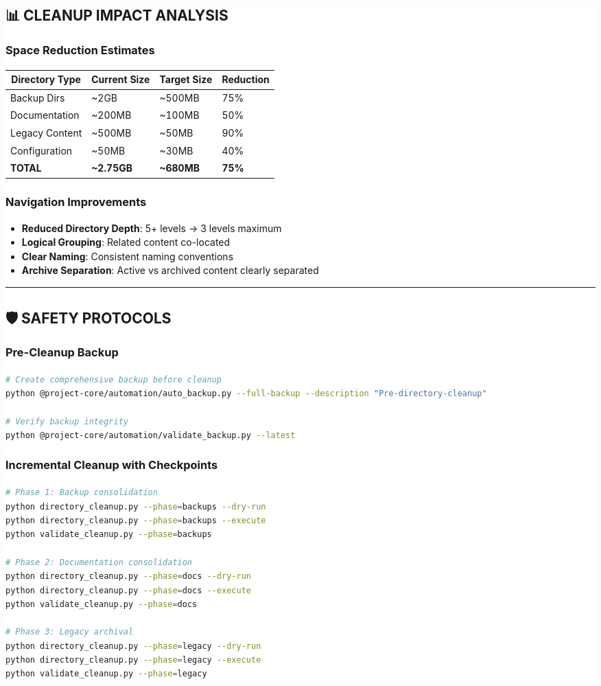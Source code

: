 
## 📊 CLEANUP IMPACT ANALYSIS

### **Space Reduction Estimates**
| Directory Type | Current Size | Target Size | Reduction |
|----------------|-------------|-------------|-----------|
| Backup Dirs | ~2GB | ~500MB | 75% |
| Documentation | ~200MB | ~100MB | 50% |
| Legacy Content | ~500MB | ~50MB | 90% |
| Configuration | ~50MB | ~30MB | 40% |
| **TOTAL** | **~2.75GB** | **~680MB** | **75%** |

### **Navigation Improvements**
- **Reduced Directory Depth**: 5+ levels → 3 levels maximum
- **Logical Grouping**: Related content co-located
- **Clear Naming**: Consistent naming conventions
- **Archive Separation**: Active vs archived content clearly separated

---

## 🛡️ SAFETY PROTOCOLS

### **Pre-Cleanup Backup**
```bash
# Create comprehensive backup before cleanup
python @project-core/automation/auto_backup.py --full-backup --description "Pre-directory-cleanup"

# Verify backup integrity
python @project-core/automation/validate_backup.py --latest
```

### **Incremental Cleanup with Checkpoints**
```bash
# Phase 1: Backup consolidation
python directory_cleanup.py --phase=backups --dry-run
python directory_cleanup.py --phase=backups --execute
python validate_cleanup.py --phase=backups

# Phase 2: Documentation consolidation  
python directory_cleanup.py --phase=docs --dry-run
python directory_cleanup.py --phase=docs --execute
python validate_cleanup.py --phase=docs

# Phase 3: Legacy archival
python directory_cleanup.py --phase=legacy --dry-run
python directory_cleanup.py --phase=legacy --execute
python validate_cleanup.py --phase=legacy
```
